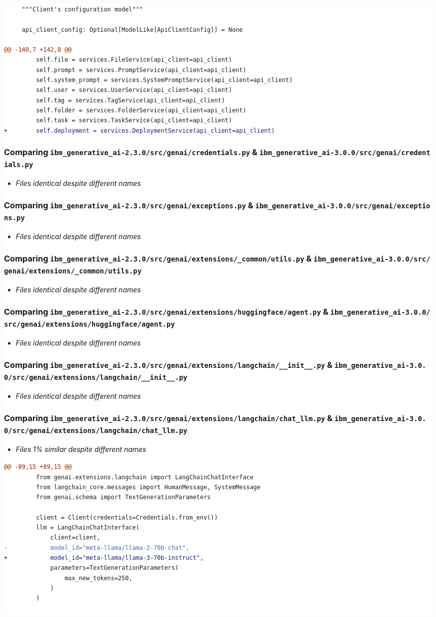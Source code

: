 ```diff
     """Client's configuration model"""
 
     api_client_config: Optional[ModelLike[ApiClientConfig]] = None
 
@@ -140,7 +142,8 @@
         self.file = services.FileService(api_client=api_client)
         self.prompt = services.PromptService(api_client=api_client)
         self.system_prompt = services.SystemPromptService(api_client=api_client)
         self.user = services.UserService(api_client=api_client)
         self.tag = services.TagService(api_client=api_client)
         self.folder = services.FolderService(api_client=api_client)
         self.task = services.TaskService(api_client=api_client)
+        self.deployment = services.DeploymentService(api_client=api_client)
```

### Comparing `ibm_generative_ai-2.3.0/src/genai/credentials.py` & `ibm_generative_ai-3.0.0/src/genai/credentials.py`

 * *Files identical despite different names*

### Comparing `ibm_generative_ai-2.3.0/src/genai/exceptions.py` & `ibm_generative_ai-3.0.0/src/genai/exceptions.py`

 * *Files identical despite different names*

### Comparing `ibm_generative_ai-2.3.0/src/genai/extensions/_common/utils.py` & `ibm_generative_ai-3.0.0/src/genai/extensions/_common/utils.py`

 * *Files identical despite different names*

### Comparing `ibm_generative_ai-2.3.0/src/genai/extensions/huggingface/agent.py` & `ibm_generative_ai-3.0.0/src/genai/extensions/huggingface/agent.py`

 * *Files identical despite different names*

### Comparing `ibm_generative_ai-2.3.0/src/genai/extensions/langchain/__init__.py` & `ibm_generative_ai-3.0.0/src/genai/extensions/langchain/__init__.py`

 * *Files identical despite different names*

### Comparing `ibm_generative_ai-2.3.0/src/genai/extensions/langchain/chat_llm.py` & `ibm_generative_ai-3.0.0/src/genai/extensions/langchain/chat_llm.py`

 * *Files 1% similar despite different names*

```diff
@@ -89,15 +89,15 @@
         from genai.extensions.langchain import LangChainChatInterface
         from langchain_core.messages import HumanMessage, SystemMessage
         from genai.schema import TextGenerationParameters
 
         client = Client(credentials=Credentials.from_env())
         llm = LangChainChatInterface(
             client=client,
-            model_id="meta-llama/llama-2-70b-chat",
+            model_id="meta-llama/llama-3-70b-instruct",
             parameters=TextGenerationParameters(
                 max_new_tokens=250,
             )
         )
 
```